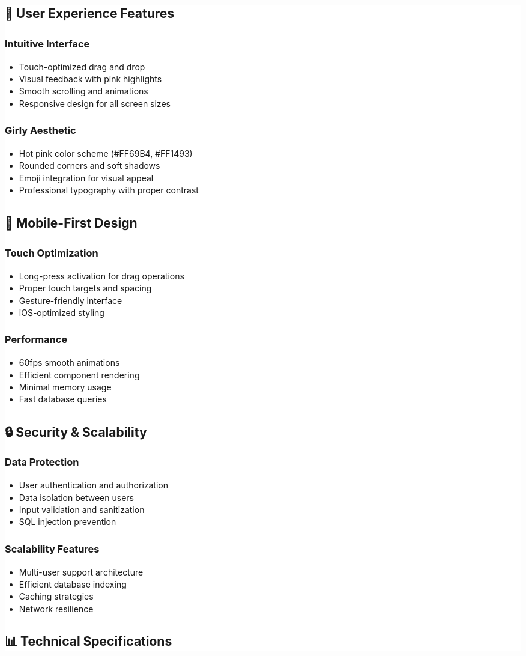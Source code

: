 ## 🎨 **User Experience Features**

### **Intuitive Interface**

- Touch-optimized drag and drop
- Visual feedback with pink highlights
- Smooth scrolling and animations
- Responsive design for all screen sizes

### **Girly Aesthetic**

- Hot pink color scheme (#FF69B4, #FF1493)
- Rounded corners and soft shadows
- Emoji integration for visual appeal
- Professional typography with proper contrast

## 📱 **Mobile-First Design**

### **Touch Optimization**

- Long-press activation for drag operations
- Proper touch targets and spacing
- Gesture-friendly interface
- iOS-optimized styling

### **Performance**

- 60fps smooth animations
- Efficient component rendering
- Minimal memory usage
- Fast database queries

## 🔒 **Security & Scalability**

### **Data Protection**

- User authentication and authorization
- Data isolation between users
- Input validation and sanitization
- SQL injection prevention

### **Scalability Features**

- Multi-user support architecture
- Efficient database indexing
- Caching strategies
- Network resilience

## 📊 **Technical Specifications**

